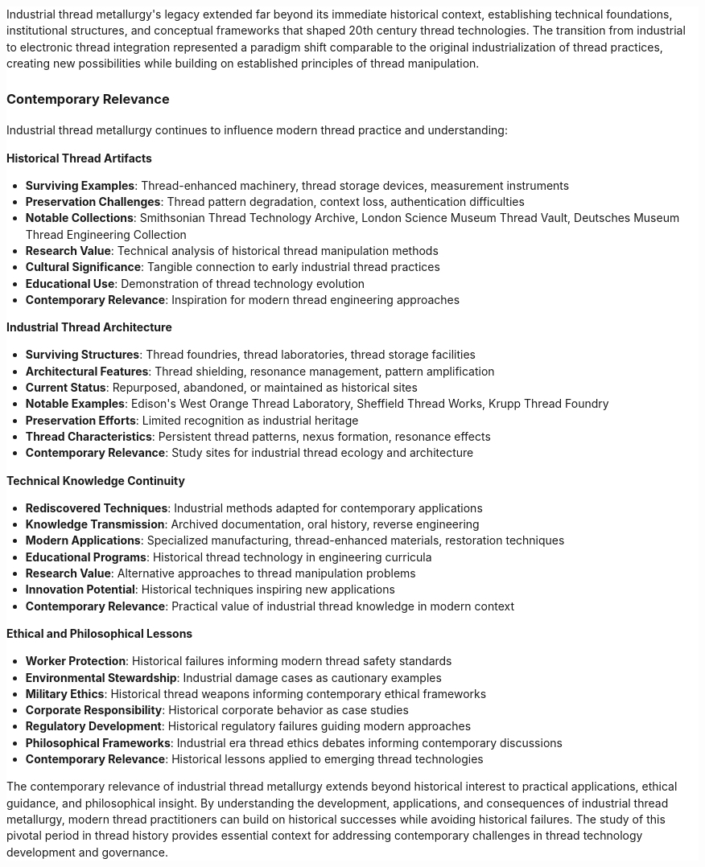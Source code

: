 Industrial thread metallurgy's legacy extended far beyond its immediate historical context, establishing technical foundations, institutional structures, and conceptual frameworks that shaped 20th century thread technologies. The transition from industrial to electronic thread integration represented a paradigm shift comparable to the original industrialization of thread practices, creating new possibilities while building on established principles of thread manipulation.

### Contemporary Relevance

Industrial thread metallurgy continues to influence modern thread practice and understanding:

**Historical Thread Artifacts**
- **Surviving Examples**: Thread-enhanced machinery, thread storage devices, measurement instruments
- **Preservation Challenges**: Thread pattern degradation, context loss, authentication difficulties
- **Notable Collections**: Smithsonian Thread Technology Archive, London Science Museum Thread Vault, Deutsches Museum Thread Engineering Collection
- **Research Value**: Technical analysis of historical thread manipulation methods
- **Cultural Significance**: Tangible connection to early industrial thread practices
- **Educational Use**: Demonstration of thread technology evolution
- **Contemporary Relevance**: Inspiration for modern thread engineering approaches

**Industrial Thread Architecture**
- **Surviving Structures**: Thread foundries, thread laboratories, thread storage facilities
- **Architectural Features**: Thread shielding, resonance management, pattern amplification
- **Current Status**: Repurposed, abandoned, or maintained as historical sites
- **Notable Examples**: Edison's West Orange Thread Laboratory, Sheffield Thread Works, Krupp Thread Foundry
- **Preservation Efforts**: Limited recognition as industrial heritage
- **Thread Characteristics**: Persistent thread patterns, nexus formation, resonance effects
- **Contemporary Relevance**: Study sites for industrial thread ecology and architecture

**Technical Knowledge Continuity**
- **Rediscovered Techniques**: Industrial methods adapted for contemporary applications
- **Knowledge Transmission**: Archived documentation, oral history, reverse engineering
- **Modern Applications**: Specialized manufacturing, thread-enhanced materials, restoration techniques
- **Educational Programs**: Historical thread technology in engineering curricula
- **Research Value**: Alternative approaches to thread manipulation problems
- **Innovation Potential**: Historical techniques inspiring new applications
- **Contemporary Relevance**: Practical value of industrial thread knowledge in modern context

**Ethical and Philosophical Lessons**
- **Worker Protection**: Historical failures informing modern thread safety standards
- **Environmental Stewardship**: Industrial damage cases as cautionary examples
- **Military Ethics**: Historical thread weapons informing contemporary ethical frameworks
- **Corporate Responsibility**: Historical corporate behavior as case studies
- **Regulatory Development**: Historical regulatory failures guiding modern approaches
- **Philosophical Frameworks**: Industrial era thread ethics debates informing contemporary discussions
- **Contemporary Relevance**: Historical lessons applied to emerging thread technologies

The contemporary relevance of industrial thread metallurgy extends beyond historical interest to practical applications, ethical guidance, and philosophical insight. By understanding the development, applications, and consequences of industrial thread metallurgy, modern thread practitioners can build on historical successes while avoiding historical failures. The study of this pivotal period in thread history provides essential context for addressing contemporary challenges in thread technology development and governance.
